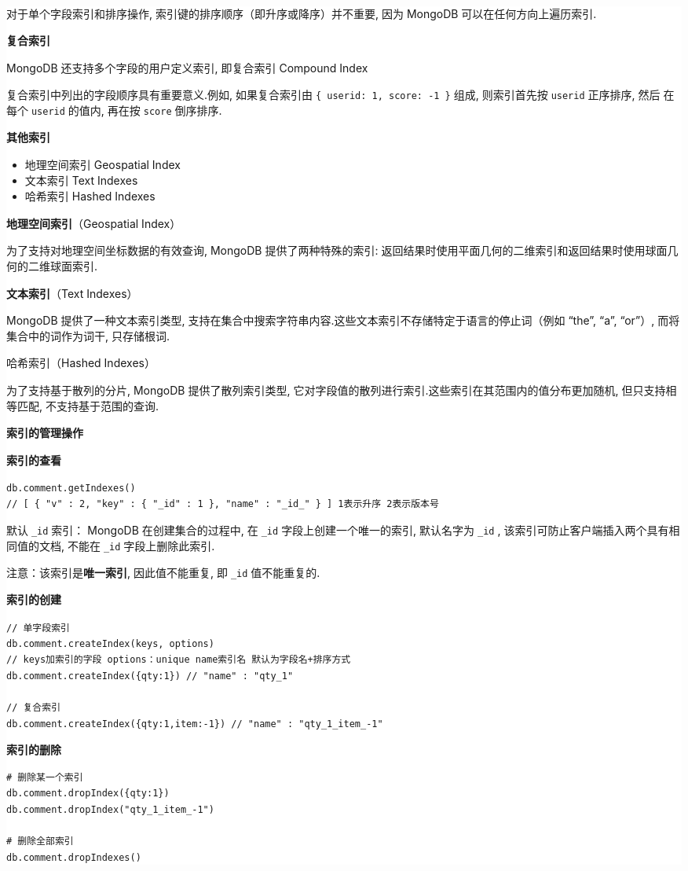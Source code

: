 对于单个字段索引和排序操作, 索引键的排序顺序（即升序或降序）并不重要, 因为 MongoDB 可以在任何方向上遍历索引.

**复合索引**

MongoDB 还支持多个字段的用户定义索引, 即复合索引 Compound Index

复合索引中列出的字段顺序具有重要意义.例如, 如果复合索引由 `{ userid: 1, score: -1 }` 组成, 则索引首先按 `userid` 正序排序, 然后 在每个 `userid` 的值内, 再在按 `score` 倒序排序.

**其他索引**

- 地理空间索引 Geospatial Index
- 文本索引 Text Indexes
- 哈希索引 Hashed Indexes

**地理空间索引**（Geospatial Index）

为了支持对地理空间坐标数据的有效查询, MongoDB 提供了两种特殊的索引: 返回结果时使用平面几何的二维索引和返回结果时使用球面几何的二维球面索引.

**文本索引**（Text Indexes）

MongoDB 提供了一种文本索引类型, 支持在集合中搜索字符串内容.这些文本索引不存储特定于语言的停止词（例如 “the”, “a”, “or”）,  而将集合中的词作为词干, 只存储根词.

哈希索引（Hashed Indexes）

为了支持基于散列的分片, MongoDB 提供了散列索引类型, 它对字段值的散列进行索引.这些索引在其范围内的值分布更加随机, 但只支持相等匹配, 不支持基于范围的查询.

**索引的管理操作**

**索引的查看**

```
db.comment.getIndexes()
// [ { "v" : 2, "key" : { "_id" : 1 }, "name" : "_id_" } ] 1表示升序 2表示版本号
```

默认 `_id` 索引： MongoDB 在创建集合的过程中, 在 `_id` 字段上创建一个唯一的索引, 默认名字为 `_id` , 该索引可防止客户端插入两个具有相同值的文档, 不能在 `_id` 字段上删除此索引.

注意：该索引是**唯一索引**, 因此值不能重复, 即 `_id` 值不能重复的.

**索引的创建**

```
// 单字段索引
db.comment.createIndex(keys, options)
// keys加索引的字段 options：unique name索引名 默认为字段名+排序方式
db.comment.createIndex({qty:1}) // "name" : "qty_1"

// 复合索引
db.comment.createIndex({qty:1,item:-1}) // "name" : "qty_1_item_-1"
```

**索引的删除**

```
# 删除某一个索引
db.comment.dropIndex({qty:1})
db.comment.dropIndex("qty_1_item_-1")

# 删除全部索引
db.comment.dropIndexes()
```
